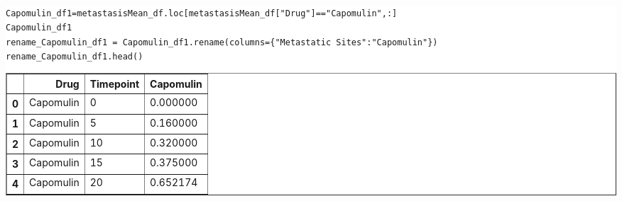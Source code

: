 </div>

```
Capomulin_df1=metastasisMean_df.loc[metastasisMean_df["Drug"]=="Capomulin",:]
Capomulin_df1
rename_Capomulin_df1 = Capomulin_df1.rename(columns={"Metastatic Sites":"Capomulin"})
rename_Capomulin_df1.head()
```

<div>
<style>
    .dataframe thead tr:only-child th {
        text-align: right;
    }

    .dataframe thead th {
        text-align: left;
    }

    .dataframe tbody tr th {
        vertical-align: top;
    }

</style>
<table border="1" class="dataframe">
  <thead>
    <tr style="text-align: right;">
      <th></th>
      <th>Drug</th>
      <th>Timepoint</th>
      <th>Capomulin</th>
    </tr>
  </thead>
  <tbody>
    <tr>
      <th>0</th>
      <td>Capomulin</td>
      <td>0</td>
      <td>0.000000</td>
    </tr>
    <tr>
      <th>1</th>
      <td>Capomulin</td>
      <td>5</td>
      <td>0.160000</td>
    </tr>
    <tr>
      <th>2</th>
      <td>Capomulin</td>
      <td>10</td>
      <td>0.320000</td>
    </tr>
    <tr>
      <th>3</th>
      <td>Capomulin</td>
      <td>15</td>
      <td>0.375000</td>
    </tr>
    <tr>
      <th>4</th>
      <td>Capomulin</td>
      <td>20</td>
      <td>0.652174</td>
    </tr>
  </tbody>
</table>